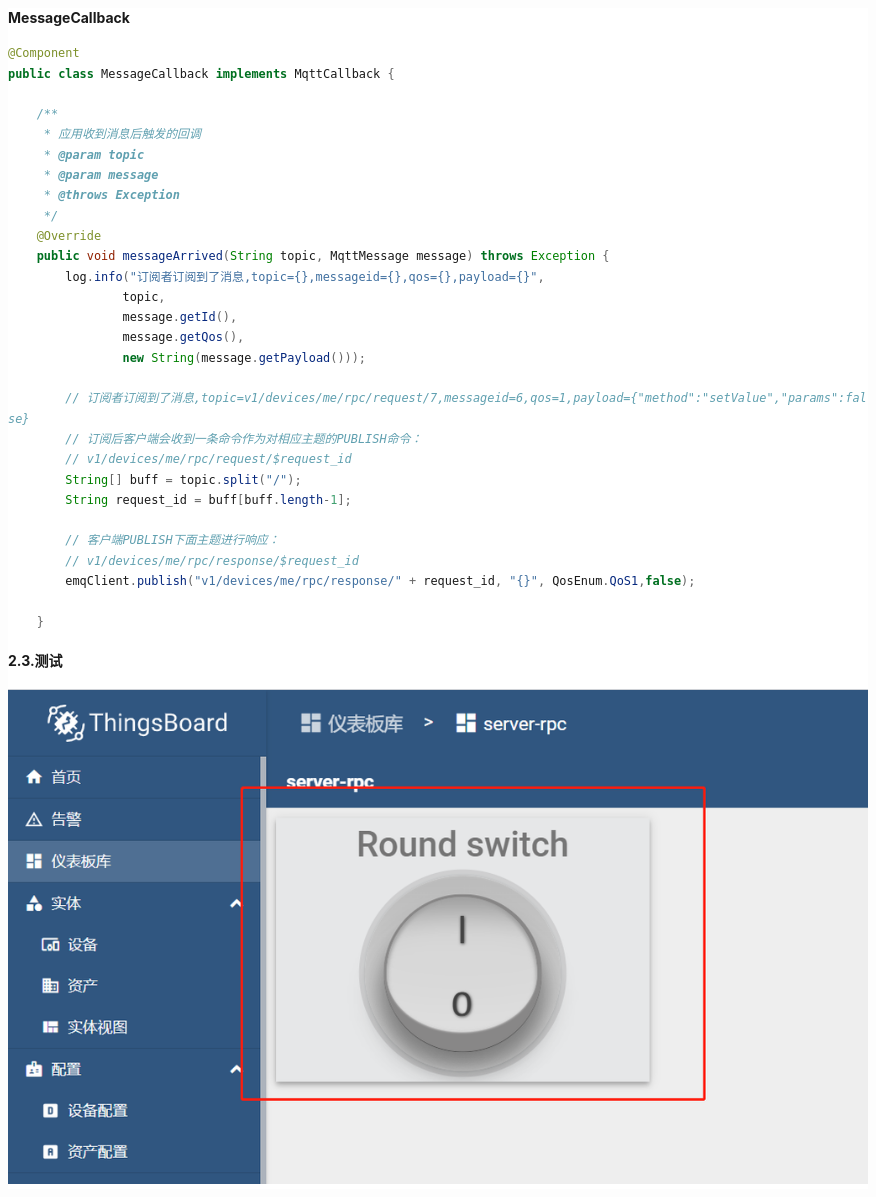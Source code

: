 

**MessageCallback**

```java
@Component
public class MessageCallback implements MqttCallback {
    
    /**
     * 应用收到消息后触发的回调
     * @param topic
     * @param message
     * @throws Exception
     */
    @Override
    public void messageArrived(String topic, MqttMessage message) throws Exception {
        log.info("订阅者订阅到了消息,topic={},messageid={},qos={},payload={}",
                topic,
                message.getId(),
                message.getQos(),
                new String(message.getPayload()));

        // 订阅者订阅到了消息,topic=v1/devices/me/rpc/request/7,messageid=6,qos=1,payload={"method":"setValue","params":false}
        // 订阅后客户端会收到一条命令作为对相应主题的PUBLISH命令：
        // v1/devices/me/rpc/request/$request_id
        String[] buff = topic.split("/");
        String request_id = buff[buff.length-1];

        // 客户端PUBLISH下面主题进行响应：
        // v1/devices/me/rpc/response/$request_id
        emqClient.publish("v1/devices/me/rpc/response/" + request_id, "{}", QosEnum.QoS1,false);

    }
```



#### 2.3.测试

![](/images/iot/device/device-rpc/rpc-4.png)
